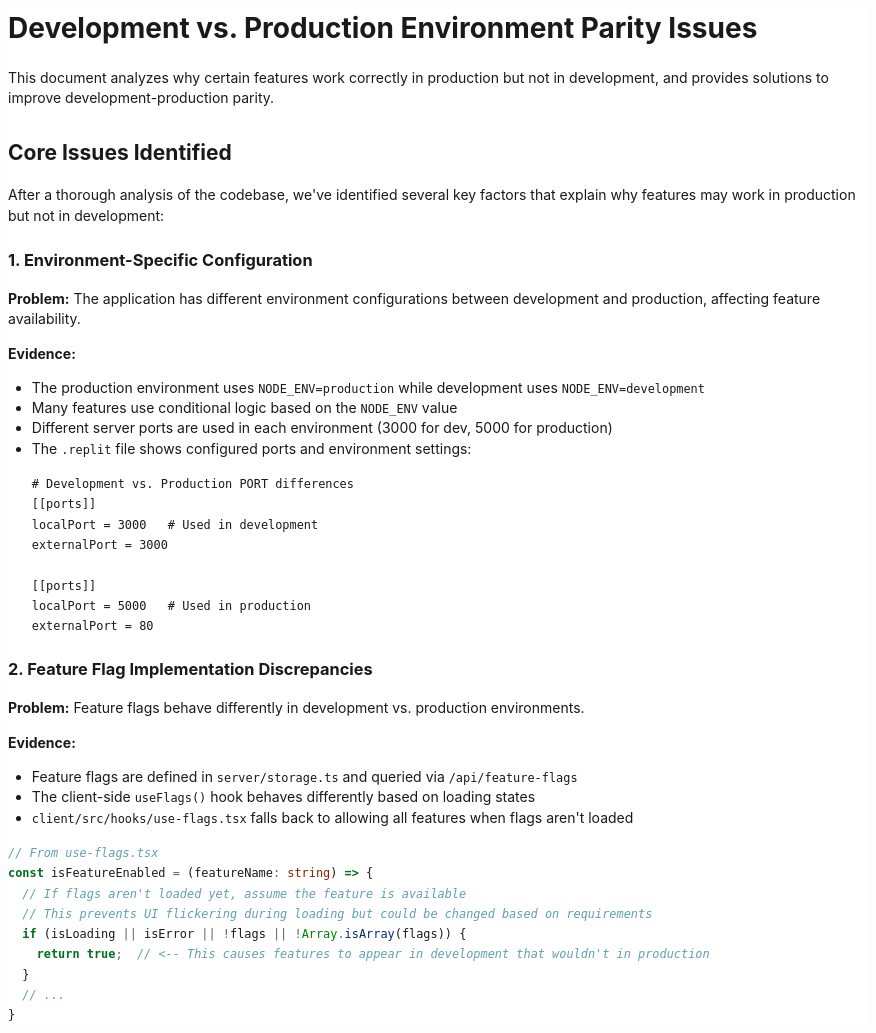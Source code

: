 # Development vs. Production Environment Parity Issues

This document analyzes why certain features work correctly in production but not in development, and provides solutions to improve development-production parity.

## Core Issues Identified

After a thorough analysis of the codebase, we've identified several key factors that explain why features may work in production but not in development:

### 1. Environment-Specific Configuration

**Problem:** The application has different environment configurations between development and production, affecting feature availability.

**Evidence:**
- The production environment uses `NODE_ENV=production` while development uses `NODE_ENV=development`
- Many features use conditional logic based on the `NODE_ENV` value
- Different server ports are used in each environment (3000 for dev, 5000 for production)
- The `.replit` file shows configured ports and environment settings:
  ```
  # Development vs. Production PORT differences
  [[ports]]
  localPort = 3000   # Used in development
  externalPort = 3000
  
  [[ports]]
  localPort = 5000   # Used in production
  externalPort = 80
  ```

### 2. Feature Flag Implementation Discrepancies

**Problem:** Feature flags behave differently in development vs. production environments.

**Evidence:**
- Feature flags are defined in `server/storage.ts` and queried via `/api/feature-flags`
- The client-side `useFlags()` hook behaves differently based on loading states
- `client/src/hooks/use-flags.tsx` falls back to allowing all features when flags aren't loaded

```typescript
// From use-flags.tsx
const isFeatureEnabled = (featureName: string) => {
  // If flags aren't loaded yet, assume the feature is available
  // This prevents UI flickering during loading but could be changed based on requirements
  if (isLoading || isError || !flags || !Array.isArray(flags)) {
    return true;  // <-- This causes features to appear in development that wouldn't in production
  }
  // ...
}
```

